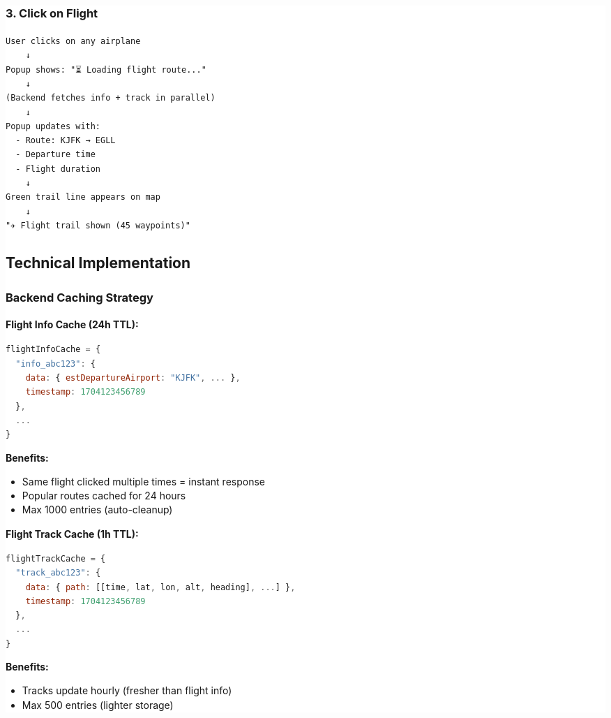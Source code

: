 ### 3. Click on Flight
```
User clicks on any airplane
    ↓
Popup shows: "⏳ Loading flight route..."
    ↓
(Backend fetches info + track in parallel)
    ↓
Popup updates with:
  - Route: KJFK → EGLL
  - Departure time
  - Flight duration
    ↓
Green trail line appears on map
    ↓
"✈️ Flight trail shown (45 waypoints)"
```

## Technical Implementation

### Backend Caching Strategy

**Flight Info Cache (24h TTL):**
```javascript
flightInfoCache = {
  "info_abc123": {
    data: { estDepartureAirport: "KJFK", ... },
    timestamp: 1704123456789
  },
  ...
}
```

**Benefits:**
- Same flight clicked multiple times = instant response
- Popular routes cached for 24 hours
- Max 1000 entries (auto-cleanup)

**Flight Track Cache (1h TTL):**
```javascript
flightTrackCache = {
  "track_abc123": {
    data: { path: [[time, lat, lon, alt, heading], ...] },
    timestamp: 1704123456789
  },
  ...
}
```

**Benefits:**
- Tracks update hourly (fresher than flight info)
- Max 500 entries (lighter storage)
